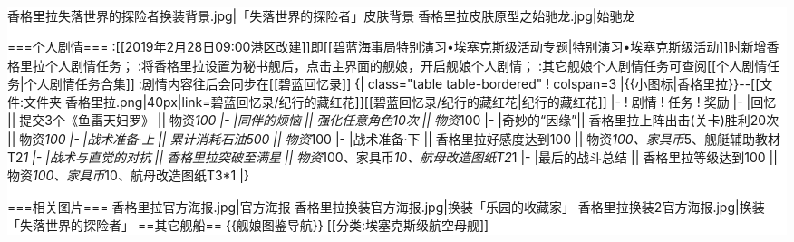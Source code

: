 <gallery mode="packed" heights="240px">
香格里拉失落世界的探险者换装背景.jpg|「失落世界的探险者」皮肤背景
香格里拉皮肤原型之始驰龙.jpg|始驰龙
</gallery>


===个人剧情===
:[[2019年2月28日09:00港区改建]]即[[碧蓝海事局特别演习•埃塞克斯级活动专题|特别演习•埃塞克斯级活动]]时新增香格里拉个人剧情任务；
:将香格里拉设置为秘书舰后，点击主界面的舰娘，开启舰娘个人剧情；
:其它舰娘个人剧情任务可查阅[[个人剧情任务|个人剧情任务合集]]
:剧情内容往后会同步在[[碧蓝回忆录]]
{| class="table table-bordered"
! colspan=3 |{{小图标|香格里拉}}--[[文件:文件夹 香格里拉.png|40px|link=碧蓝回忆录/纪行的藏红花]][[碧蓝回忆录/纪行的藏红花|纪行的藏红花]]
|-
! 剧情
! 任务
! 奖励
|-
|回忆 || 提交3个《鱼雷天妇罗》 || 物资*100
|-
|同伴的烦恼 || 强化任意角色10次 || 物资*100
|-
|奇妙的“因缘”|| 香格里拉上阵出击(关卡)胜利20次 || 物资*100
|-
|战术准备·上 || 累计消耗石油500 || 物资*100
|-
|战术准备·下 || 香格里拉好感度达到100 || 物资*100、家具币*5、舰艇辅助教材T2*1
|-
|战术与直觉的对抗 || 香格里拉突破至满星 || 物资*100、家具币*10、航母改造图纸T2*1
|-
|最后的战斗总结 || 香格里拉等级达到100 || 物资*100、家具币*10、航母改造图纸T3*1
|}


===相关图片===
<gallery mode="packed" heights="250px">
香格里拉官方海报.jpg|官方海报
香格里拉换装官方海报.jpg|换装「乐园的收藏家」
香格里拉换装2官方海报.jpg|换装「失落世界的探险者」
</gallery>
==其它舰船==
{{舰娘图鉴导航}}
[[分类:埃塞克斯级航空母舰]]